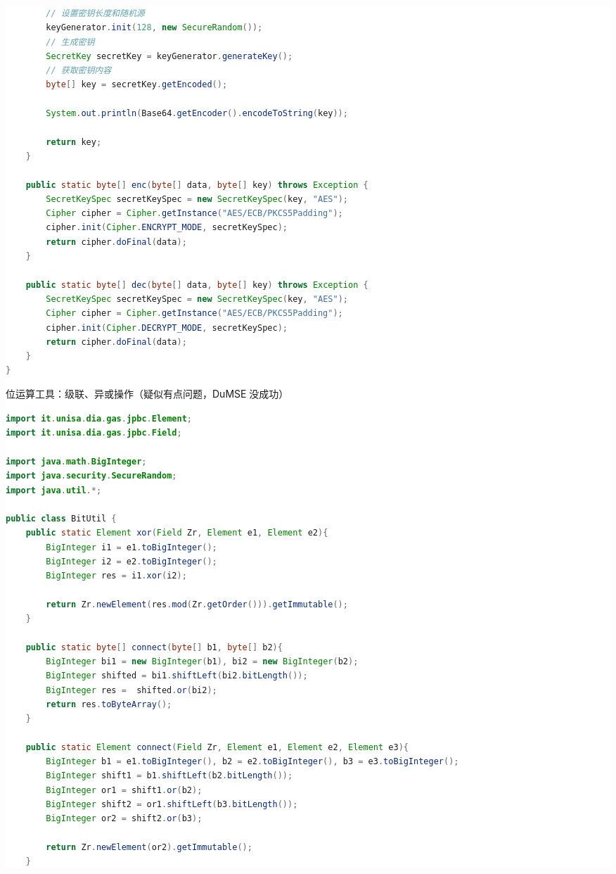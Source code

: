 ```java
        // 设置密钥长度和随机源
        keyGenerator.init(128, new SecureRandom());
        // 生成密钥
        SecretKey secretKey = keyGenerator.generateKey();
        // 获取密钥内容
        byte[] key = secretKey.getEncoded();

        System.out.println(Base64.getEncoder().encodeToString(key));

        return key;
    }

    public static byte[] enc(byte[] data, byte[] key) throws Exception {
        SecretKeySpec secretKeySpec = new SecretKeySpec(key, "AES");
        Cipher cipher = Cipher.getInstance("AES/ECB/PKCS5Padding");
        cipher.init(Cipher.ENCRYPT_MODE, secretKeySpec);
        return cipher.doFinal(data);
    }

    public static byte[] dec(byte[] data, byte[] key) throws Exception {
        SecretKeySpec secretKeySpec = new SecretKeySpec(key, "AES");
        Cipher cipher = Cipher.getInstance("AES/ECB/PKCS5Padding");
        cipher.init(Cipher.DECRYPT_MODE, secretKeySpec);
        return cipher.doFinal(data);
    }
}
```

位运算工具：级联、异或操作（疑似有点问题，DuMSE 没成功）

```java
import it.unisa.dia.gas.jpbc.Element;
import it.unisa.dia.gas.jpbc.Field;

import java.math.BigInteger;
import java.security.SecureRandom;
import java.util.*;

public class BitUtil {
    public static Element xor(Field Zr, Element e1, Element e2){
        BigInteger i1 = e1.toBigInteger();
        BigInteger i2 = e2.toBigInteger();
        BigInteger res = i1.xor(i2);

        return Zr.newElement(res.mod(Zr.getOrder())).getImmutable();
    }

    public static byte[] connect(byte[] b1, byte[] b2){
        BigInteger bi1 = new BigInteger(b1), bi2 = new BigInteger(b2);
        BigInteger shifted = bi1.shiftLeft(bi2.bitLength());
        BigInteger res =  shifted.or(bi2);
        return res.toByteArray();
    }

    public static Element connect(Field Zr, Element e1, Element e2, Element e3){
        BigInteger b1 = e1.toBigInteger(), b2 = e2.toBigInteger(), b3 = e3.toBigInteger();
        BigInteger shift1 = b1.shiftLeft(b2.bitLength());
        BigInteger or1 = shift1.or(b2);
        BigInteger shift2 = or1.shiftLeft(b3.bitLength());
        BigInteger or2 = shift2.or(b3);

        return Zr.newElement(or2).getImmutable();
    }

```
